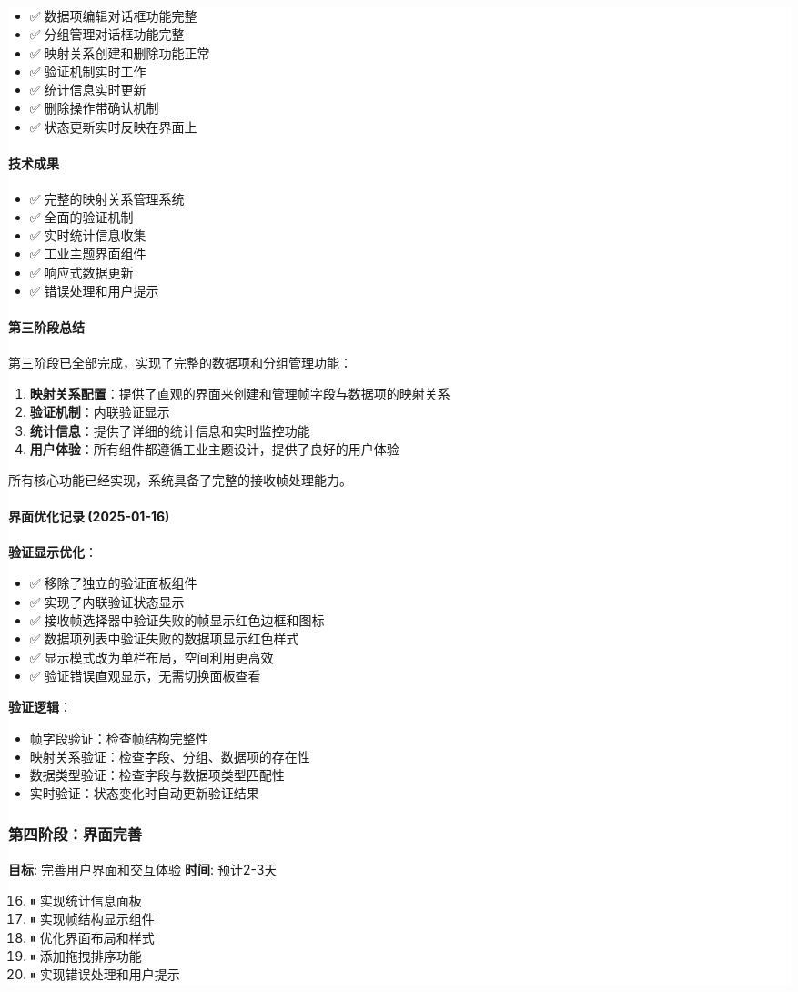 - ✅ 数据项编辑对话框功能完整
- ✅ 分组管理对话框功能完整
- ✅ 映射关系创建和删除功能正常
- ✅ 验证机制实时工作
- ✅ 统计信息实时更新
- ✅ 删除操作带确认机制
- ✅ 状态更新实时反映在界面上

#### 技术成果

- ✅ 完整的映射关系管理系统
- ✅ 全面的验证机制
- ✅ 实时统计信息收集
- ✅ 工业主题界面组件
- ✅ 响应式数据更新
- ✅ 错误处理和用户提示

#### 第三阶段总结

第三阶段已全部完成，实现了完整的数据项和分组管理功能：

1. **映射关系配置**：提供了直观的界面来创建和管理帧字段与数据项的映射关系
2. **验证机制**：内联验证显示
3. **统计信息**：提供了详细的统计信息和实时监控功能
4. **用户体验**：所有组件都遵循工业主题设计，提供了良好的用户体验

所有核心功能已经实现，系统具备了完整的接收帧处理能力。

#### 界面优化记录 (2025-01-16)

**验证显示优化**：

- ✅ 移除了独立的验证面板组件
- ✅ 实现了内联验证状态显示
- ✅ 接收帧选择器中验证失败的帧显示红色边框和图标
- ✅ 数据项列表中验证失败的数据项显示红色样式
- ✅ 显示模式改为单栏布局，空间利用更高效
- ✅ 验证错误直观显示，无需切换面板查看

**验证逻辑**：

- 帧字段验证：检查帧结构完整性
- 映射关系验证：检查字段、分组、数据项的存在性
- 数据类型验证：检查字段与数据项类型匹配性
- 实时验证：状态变化时自动更新验证结果

### 第四阶段：界面完善

**目标**: 完善用户界面和交互体验
**时间**: 预计2-3天

16. ⏸ 实现统计信息面板
17. ⏸ 实现帧结构显示组件
18. ⏸ 优化界面布局和样式
19. ⏸ 添加拖拽排序功能
20. ⏸ 实现错误处理和用户提示
